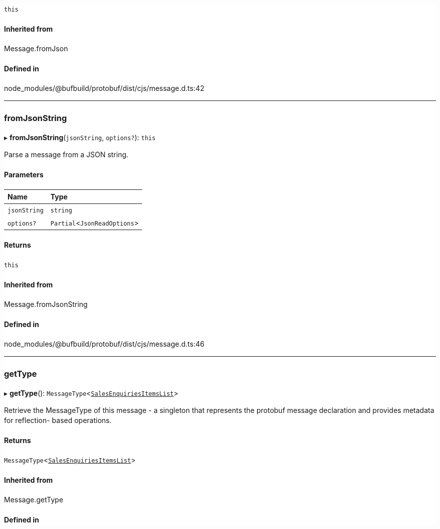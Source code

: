 `this`

#### Inherited from

Message.fromJson

#### Defined in

node_modules/@bufbuild/protobuf/dist/cjs/message.d.ts:42

___

### fromJsonString

▸ **fromJsonString**(`jsonString`, `options?`): `this`

Parse a message from a JSON string.

#### Parameters

| Name | Type |
| :------ | :------ |
| `jsonString` | `string` |
| `options?` | `Partial`\<`JsonReadOptions`\> |

#### Returns

`this`

#### Inherited from

Message.fromJsonString

#### Defined in

node_modules/@bufbuild/protobuf/dist/cjs/message.d.ts:46

___

### getType

▸ **getType**(): `MessageType`\<[`SalesEnquiriesItemsList`](SalesEnquiriesItemsList.md)\>

Retrieve the MessageType of this message - a singleton that represents
the protobuf message declaration and provides metadata for reflection-
based operations.

#### Returns

`MessageType`\<[`SalesEnquiriesItemsList`](SalesEnquiriesItemsList.md)\>

#### Inherited from

Message.getType

#### Defined in
